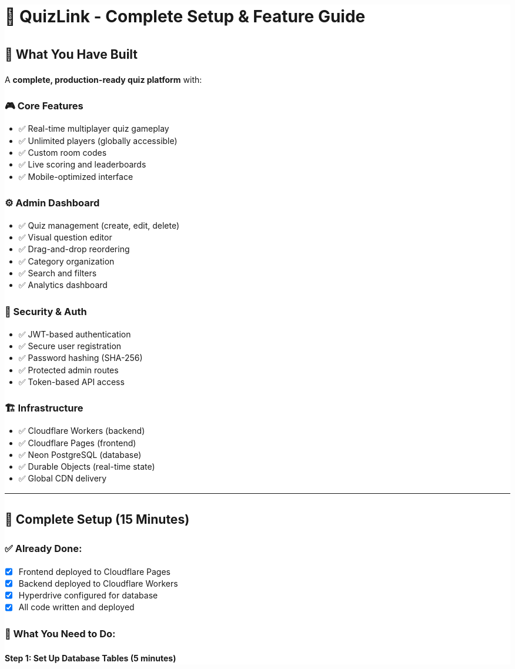 # 🎉 QuizLink - Complete Setup & Feature Guide

## 🌟 What You Have Built

A **complete, production-ready quiz platform** with:

### 🎮 Core Features
- ✅ Real-time multiplayer quiz gameplay
- ✅ Unlimited players (globally accessible)
- ✅ Custom room codes
- ✅ Live scoring and leaderboards
- ✅ Mobile-optimized interface

### ⚙️ Admin Dashboard
- ✅ Quiz management (create, edit, delete)
- ✅ Visual question editor
- ✅ Drag-and-drop reordering
- ✅ Category organization
- ✅ Search and filters
- ✅ Analytics dashboard

### 🔐 Security & Auth
- ✅ JWT-based authentication
- ✅ Secure user registration
- ✅ Password hashing (SHA-256)
- ✅ Protected admin routes
- ✅ Token-based API access

### 🏗️ Infrastructure
- ✅ Cloudflare Workers (backend)
- ✅ Cloudflare Pages (frontend)
- ✅ Neon PostgreSQL (database)
- ✅ Durable Objects (real-time state)
- ✅ Global CDN delivery

---

## 🚀 Complete Setup (15 Minutes)

### ✅ Already Done:
- [x] Frontend deployed to Cloudflare Pages
- [x] Backend deployed to Cloudflare Workers
- [x] Hyperdrive configured for database
- [x] All code written and deployed

### 📝 What You Need to Do:

#### Step 1: Set Up Database Tables (5 minutes)
